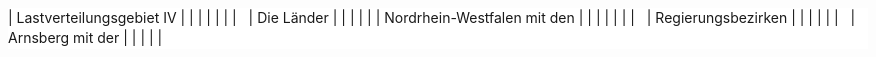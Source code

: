 |       Lastverteilungsgebiet IV        |                                                                                                           |                                                                                                                                                                                               |                                                                                                                                                                                                                                                                                                                                        |                                                                                                                                                                                                                                                                                                    |                                                                                                                                                                            |
|                                       |                                                Die Länder                                                 |                                                                                                                                                                                               |                                                                                                                                                                                                                                                                                                                                        |                                                                                                                                                                                                                                                                                                    |                                                                                                                                                                            |
|      Nordrhein-Westfalen mit den      |                                                                                                           |                                                                                                                                                                                               |                                                                                                                                                                                                                                                                                                                                        |                                                                                                                                                                                                                                                                                                    |                                                                                                                                                                            |
|                                       |                                            Regierungsbezirken                                             |                                                                                                                                                                                               |                                                                                                                                                                                                                                                                                                                                        |                                                                                                                                                                                                                                                                                                    |                                                                                                                                                                            |
|                                       |                                             Arnsberg mit der                                              |                                                                                                                                                                                               |                                                                                                                                                                                                                                                                                                                                        |                                                                                                                                                                                                                                                                                                    |                                                                                                                                                                            |